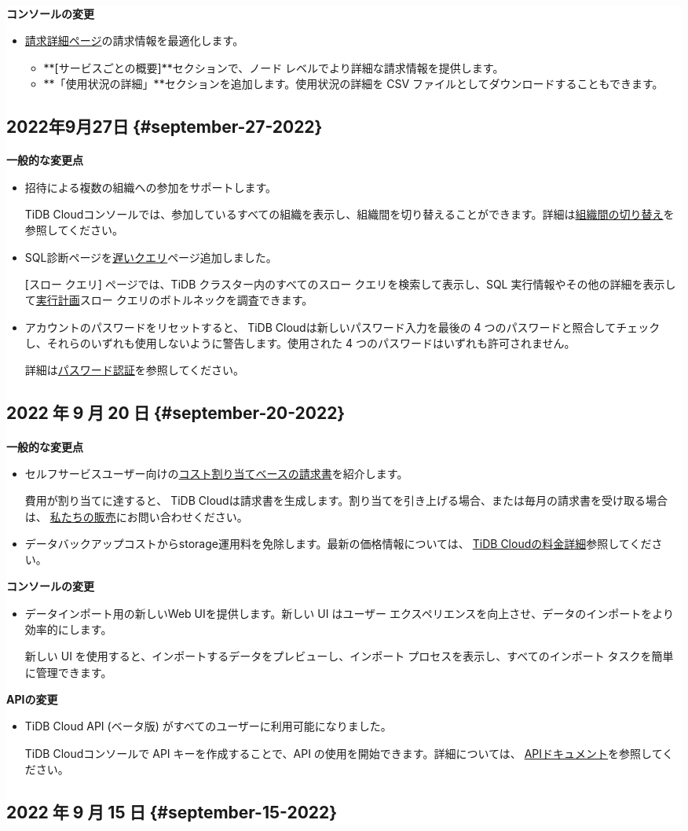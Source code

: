 **コンソールの変更**

-   [<a href="/tidb-cloud/tidb-cloud-billing.md#billing-details">請求詳細ページ</a>](/tidb-cloud/tidb-cloud-billing.md#billing-details)の請求情報を最適化します。

    -   **[サービスごとの概要]**セクションで、ノード レベルでより詳細な請求情報を提供します。
    -   **「使用状況の詳細」**セクションを追加します。使用状況の詳細を CSV ファイルとしてダウンロードすることもできます。

## 2022年9月27日 {#september-27-2022}

**一般的な変更点**

-   招待による複数の組織への参加をサポートします。

    TiDB Cloudコンソールでは、参加しているすべての組織を表示し、組織間を切り替えることができます。詳細は[<a href="/tidb-cloud/manage-user-access.md#switch-between-organizations">組織間の切り替え</a>](/tidb-cloud/manage-user-access.md#switch-between-organizations)を参照してください。

-   SQL診断ページを[<a href="/tidb-cloud/tune-performance.md#slow-query">遅いクエリ</a>](/tidb-cloud/tune-performance.md#slow-query)ページ追加しました。

    [スロー クエリ] ページでは、TiDB クラスター内のすべてのスロー クエリを検索して表示し、SQL 実行情報やその他の詳細を表示して[<a href="https://docs.pingcap.com/tidbcloud/explain-overview">実行計画</a>](https://docs.pingcap.com/tidbcloud/explain-overview)スロー クエリのボトルネックを調査できます。

-   アカウントのパスワードをリセットすると、 TiDB Cloudは新しいパスワード入力を最後の 4 つのパスワードと照合してチェックし、それらのいずれも使用しないように警告します。使用された 4 つのパスワードはいずれも許可されません。

    詳細は[<a href="/tidb-cloud/tidb-cloud-password-authentication.md">パスワード認証</a>](/tidb-cloud/tidb-cloud-password-authentication.md)を参照してください。

## 2022 年 9 月 20 日 {#september-20-2022}

**一般的な変更点**

-   セルフサービスユーザー向けの[<a href="/tidb-cloud/tidb-cloud-billing.md#invoices">コスト割り当てベースの請求書</a>](/tidb-cloud/tidb-cloud-billing.md#invoices)を紹介します。

    費用が割り当てに達すると、 TiDB Cloudは請求書を生成します。割り当てを引き上げる場合、または毎月の請求書を受け取る場合は、 [<a href="https://www.pingcap.com/contact-us/">私たちの販売</a>](https://www.pingcap.com/contact-us/)にお問い合わせください。

-   データバックアップコストからstorage運用料を免除します。最新の価格情報については、 [<a href="https://www.pingcap.com/tidb-cloud-pricing-details/">TiDB Cloudの料金詳細</a>](https://www.pingcap.com/tidb-cloud-pricing-details/)参照してください。

**コンソールの変更**

-   データインポート用の新しいWeb UIを提供します。新しい UI はユーザー エクスペリエンスを向上させ、データのインポートをより効率的にします。

    新しい UI を使用すると、インポートするデータをプレビューし、インポート プロセスを表示し、すべてのインポート タスクを簡単に管理できます。

**APIの変更**

-   TiDB Cloud API (ベータ版) がすべてのユーザーに利用可能になりました。

    TiDB Cloudコンソールで API キーを作成することで、API の使用を開始できます。詳細については、 [<a href="/tidb-cloud/api-overview.md">APIドキュメント</a>](/tidb-cloud/api-overview.md)を参照してください。

## 2022 年 9 月 15 日 {#september-15-2022}
